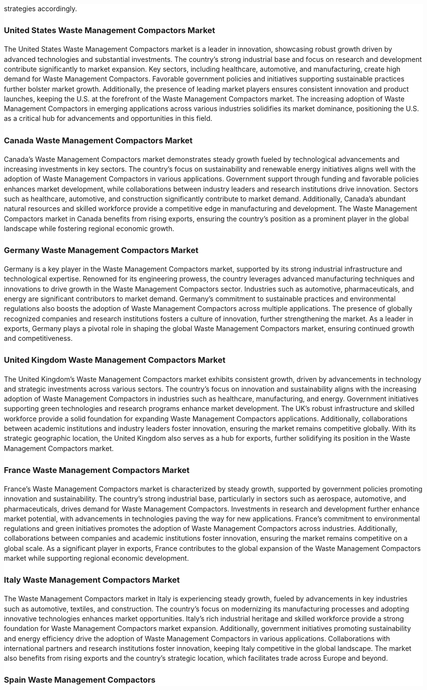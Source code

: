 strategies accordingly.</p><h3>United States Waste Management Compactors Market</h3><p>The United States Waste Management Compactors market is a leader in innovation, showcasing robust growth driven by advanced technologies and substantial investments. The country&rsquo;s strong industrial base and focus on research and development contribute significantly to market expansion. Key sectors, including healthcare, automotive, and manufacturing, create high demand for Waste Management Compactors. Favorable government policies and initiatives supporting sustainable practices further bolster market growth. Additionally, the presence of leading market players ensures consistent innovation and product launches, keeping the U.S. at the forefront of the Waste Management Compactors market. The increasing adoption of Waste Management Compactors in emerging applications across various industries solidifies its market dominance, positioning the U.S. as a critical hub for advancements and opportunities in this field.</p><h3>Canada Waste Management Compactors Market</h3><p>Canada&rsquo;s Waste Management Compactors market demonstrates steady growth fueled by technological advancements and increasing investments in key sectors. The country&rsquo;s focus on sustainability and renewable energy initiatives aligns well with the adoption of Waste Management Compactors in various applications. Government support through funding and favorable policies enhances market development, while collaborations between industry leaders and research institutions drive innovation. Sectors such as healthcare, automotive, and construction significantly contribute to market demand. Additionally, Canada&rsquo;s abundant natural resources and skilled workforce provide a competitive edge in manufacturing and development. The Waste Management Compactors market in Canada benefits from rising exports, ensuring the country&rsquo;s position as a prominent player in the global landscape while fostering regional economic growth.</p><h3>Germany Waste Management Compactors Market</h3><p>Germany is a key player in the Waste Management Compactors market, supported by its strong industrial infrastructure and technological expertise. Renowned for its engineering prowess, the country leverages advanced manufacturing techniques and innovations to drive growth in the Waste Management Compactors sector. Industries such as automotive, pharmaceuticals, and energy are significant contributors to market demand. Germany&rsquo;s commitment to sustainable practices and environmental regulations also boosts the adoption of Waste Management Compactors across multiple applications. The presence of globally recognized companies and research institutions fosters a culture of innovation, further strengthening the market. As a leader in exports, Germany plays a pivotal role in shaping the global Waste Management Compactors market, ensuring continued growth and competitiveness.</p><h3>United Kingdom Waste Management Compactors Market</h3><p>The United Kingdom&rsquo;s Waste Management Compactors market exhibits consistent growth, driven by advancements in technology and strategic investments across various sectors. The country&rsquo;s focus on innovation and sustainability aligns with the increasing adoption of Waste Management Compactors in industries such as healthcare, manufacturing, and energy. Government initiatives supporting green technologies and research programs enhance market development. The UK&rsquo;s robust infrastructure and skilled workforce provide a solid foundation for expanding Waste Management Compactors applications. Additionally, collaborations between academic institutions and industry leaders foster innovation, ensuring the market remains competitive globally. With its strategic geographic location, the United Kingdom also serves as a hub for exports, further solidifying its position in the Waste Management Compactors market.</p><h3>France Waste Management Compactors Market</h3><p>France&rsquo;s Waste Management Compactors market is characterized by steady growth, supported by government policies promoting innovation and sustainability. The country&rsquo;s strong industrial base, particularly in sectors such as aerospace, automotive, and pharmaceuticals, drives demand for Waste Management Compactors. Investments in research and development further enhance market potential, with advancements in technologies paving the way for new applications. France&rsquo;s commitment to environmental regulations and green initiatives promotes the adoption of Waste Management Compactors across industries. Additionally, collaborations between companies and academic institutions foster innovation, ensuring the market remains competitive on a global scale. As a significant player in exports, France contributes to the global expansion of the Waste Management Compactors market while supporting regional economic development.</p><h3>Italy Waste Management Compactors Market</h3><p>The Waste Management Compactors market in Italy is experiencing steady growth, fueled by advancements in key industries such as automotive, textiles, and construction. The country&rsquo;s focus on modernizing its manufacturing processes and adopting innovative technologies enhances market opportunities. Italy&rsquo;s rich industrial heritage and skilled workforce provide a strong foundation for Waste Management Compactors market expansion. Additionally, government initiatives promoting sustainability and energy efficiency drive the adoption of Waste Management Compactors in various applications. Collaborations with international partners and research institutions foster innovation, keeping Italy competitive in the global landscape. The market also benefits from rising exports and the country&rsquo;s strategic location, which facilitates trade across Europe and beyond.</p><h3>Spain Waste Management Compactors